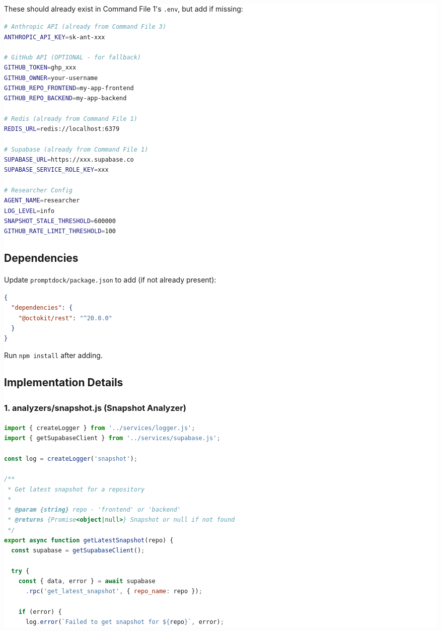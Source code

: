 These should already exist in Command File 1's `.env`, but add if missing:

```bash
# Anthropic API (already from Command File 3)
ANTHROPIC_API_KEY=sk-ant-xxx

# GitHub API (OPTIONAL - for fallback)
GITHUB_TOKEN=ghp_xxx
GITHUB_OWNER=your-username
GITHUB_REPO_FRONTEND=my-app-frontend
GITHUB_REPO_BACKEND=my-app-backend

# Redis (already from Command File 1)
REDIS_URL=redis://localhost:6379

# Supabase (already from Command File 1)
SUPABASE_URL=https://xxx.supabase.co
SUPABASE_SERVICE_ROLE_KEY=xxx

# Researcher Config
AGENT_NAME=researcher
LOG_LEVEL=info
SNAPSHOT_STALE_THRESHOLD=600000
GITHUB_RATE_LIMIT_THRESHOLD=100
```

## Dependencies

Update `promptdock/package.json` to add (if not already present):

```json
{
  "dependencies": {
    "@octokit/rest": "^20.0.0"
  }
}
```

Run `npm install` after adding.

## Implementation Details

### 1. analyzers/snapshot.js (Snapshot Analyzer)

```javascript
import { createLogger } from '../services/logger.js';
import { getSupabaseClient } from '../services/supabase.js';

const log = createLogger('snapshot');

/**
 * Get latest snapshot for a repository
 * 
 * @param {string} repo - 'frontend' or 'backend'
 * @returns {Promise<object|null>} Snapshot or null if not found
 */
export async function getLatestSnapshot(repo) {
  const supabase = getSupabaseClient();
  
  try {
    const { data, error } = await supabase
      .rpc('get_latest_snapshot', { repo_name: repo });
    
    if (error) {
      log.error(`Failed to get snapshot for ${repo}`, error);
```